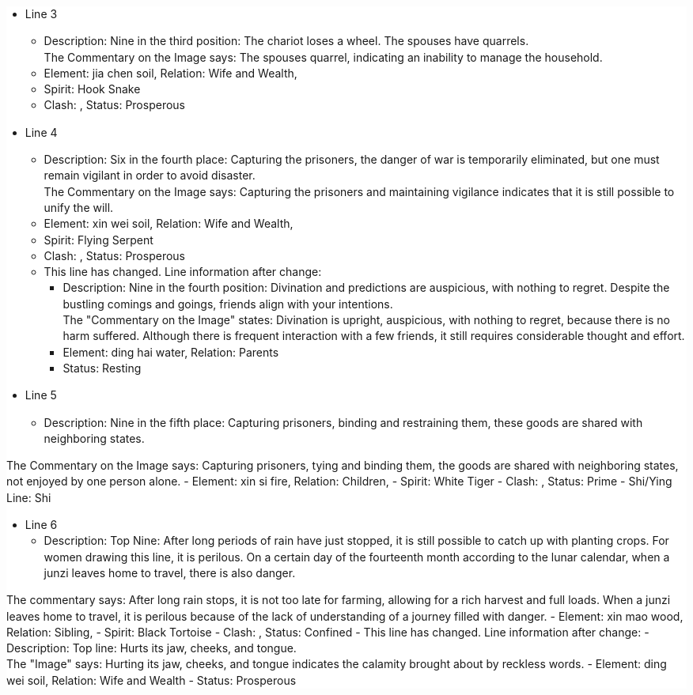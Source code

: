 - Line 3
    - Description: Nine in the third position: The chariot loses a wheel. The spouses have quarrels.  		
The Commentary on the Image says: The spouses quarrel, indicating an inability to manage the household.
    - Element: jia chen soil, Relation: Wife and Wealth, 
    - Spirit: Hook Snake
    - Clash: , Status: Prosperous

- Line 4
    - Description: Six in the fourth place: Capturing the prisoners, the danger of war is temporarily eliminated, but one must remain vigilant in order to avoid disaster.  		
The Commentary on the Image says: Capturing the prisoners and maintaining vigilance indicates that it is still possible to unify the will.
    - Element: xin wei soil, Relation: Wife and Wealth, 
    - Spirit: Flying Serpent
    - Clash: , Status: Prosperous
    - This line has changed. Line information after change:
        - Description: Nine in the fourth position: Divination and predictions are auspicious, with nothing to regret. Despite the bustling comings and goings, friends align with your intentions.  		
The "Commentary on the Image" states: Divination is upright, auspicious, with nothing to regret, because there is no harm suffered. Although there is frequent interaction with a few friends, it still requires considerable thought and effort.
        - Element: ding hai water, Relation: Parents
        - Status: Resting

- Line 5
    - Description: Nine in the fifth place: Capturing prisoners, binding and restraining them, these goods are shared with neighboring states. 		
		
The Commentary on the Image says: Capturing prisoners, tying and binding them, the goods are shared with neighboring states, not enjoyed by one person alone.
    - Element: xin si fire, Relation: Children, 
    - Spirit: White Tiger
    - Clash: , Status: Prime
    - Shi/Ying Line: Shi

- Line 6
    - Description: Top Nine: After long periods of rain have just stopped, it is still possible to catch up with planting crops. For women drawing this line, it is perilous. On a certain day of the fourteenth month according to the lunar calendar, when a junzi leaves home to travel, there is also danger.		
		
The commentary says: After long rain stops, it is not too late for farming, allowing for a rich harvest and full loads. When a junzi leaves home to travel, it is perilous because of the lack of understanding of a journey filled with danger.
    - Element: xin mao wood, Relation: Sibling, 
    - Spirit: Black Tortoise
    - Clash: , Status: Confined
    - This line has changed. Line information after change:
        - Description: Top line: Hurts its jaw, cheeks, and tongue.  		
The "Image" says: Hurting its jaw, cheeks, and tongue indicates the calamity brought about by reckless words.
        - Element: ding wei soil, Relation: Wife and Wealth
        - Status: Prosperous
